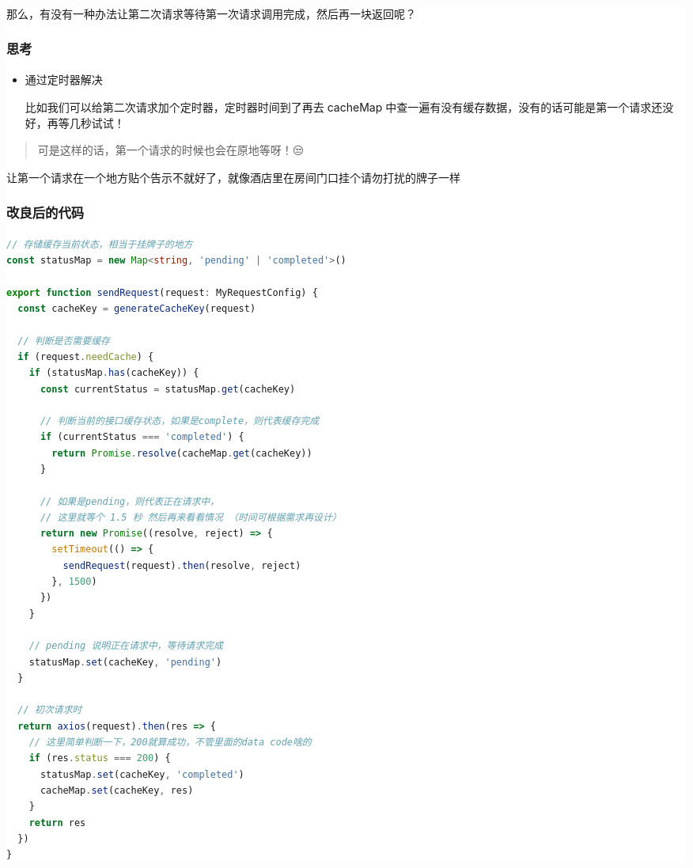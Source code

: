 那么，有没有一种办法让第二次请求等待第一次请求调用完成，然后再一块返回呢？

### 思考

- 通过定时器解决

  比如我们可以给第二次请求加个定时器，定时器时间到了再去 cacheMap 中查一遍有没有缓存数据，没有的话可能是第一个请求还没好，再等几秒试试！

> 可是这样的话，第一个请求的时候也会在原地等呀！😒

让第一个请求在一个地方贴个告示不就好了，就像酒店里在房间门口挂个请勿打扰的牌子一样

### 改良后的代码

```ts
// 存储缓存当前状态，相当于挂牌子的地方
const statusMap = new Map<string, 'pending' | 'completed'>()

export function sendRequest(request: MyRequestConfig) {
  const cacheKey = generateCacheKey(request)

  // 判断是否需要缓存
  if (request.needCache) {
    if (statusMap.has(cacheKey)) {
      const currentStatus = statusMap.get(cacheKey)

      // 判断当前的接口缓存状态，如果是complete，则代表缓存完成
      if (currentStatus === 'completed') {
        return Promise.resolve(cacheMap.get(cacheKey))
      }

      // 如果是pending，则代表正在请求中，
      // 这里就等个 1.5 秒 然后再来看看情况 （时间可根据需求再设计）
      return new Promise((resolve, reject) => {
        setTimeout(() => {
          sendRequest(request).then(resolve, reject)
        }, 1500)
      })
    }

    // pending 说明正在请求中，等待请求完成
    statusMap.set(cacheKey, 'pending')
  }

  // 初次请求时
  return axios(request).then(res => {
    // 这里简单判断一下，200就算成功，不管里面的data code啥的
    if (res.status === 200) {
      statusMap.set(cacheKey, 'completed')
      cacheMap.set(cacheKey, res)
    }
    return res
  })
}
```
